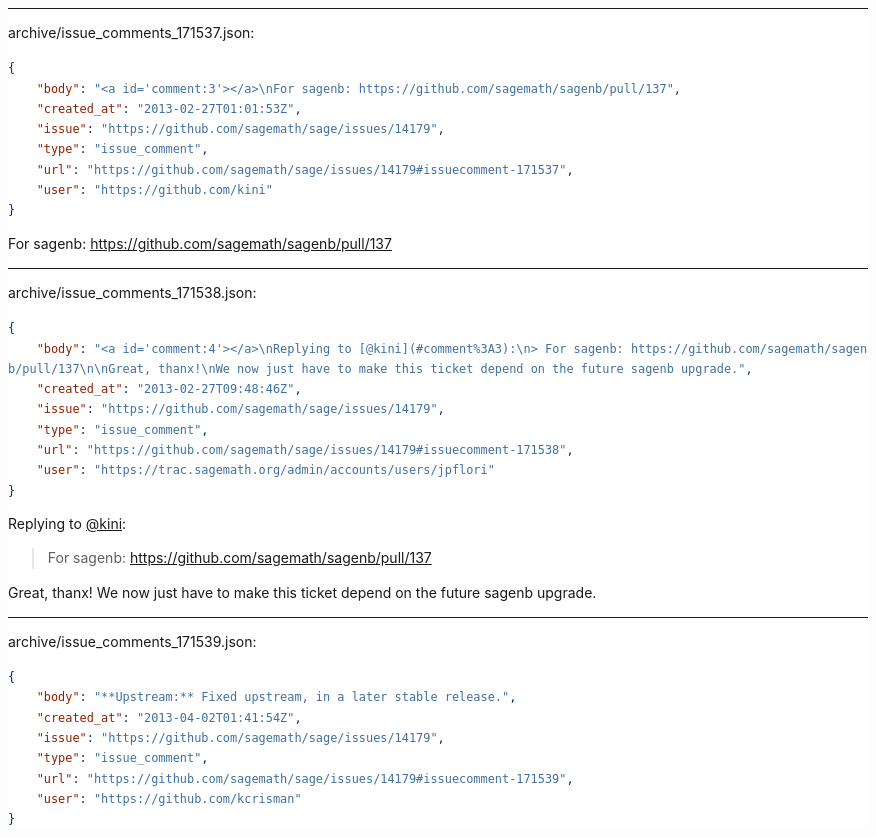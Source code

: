 

---

archive/issue_comments_171537.json:
```json
{
    "body": "<a id='comment:3'></a>\nFor sagenb: https://github.com/sagemath/sagenb/pull/137",
    "created_at": "2013-02-27T01:01:53Z",
    "issue": "https://github.com/sagemath/sage/issues/14179",
    "type": "issue_comment",
    "url": "https://github.com/sagemath/sage/issues/14179#issuecomment-171537",
    "user": "https://github.com/kini"
}
```

<a id='comment:3'></a>
For sagenb: https://github.com/sagemath/sagenb/pull/137



---

archive/issue_comments_171538.json:
```json
{
    "body": "<a id='comment:4'></a>\nReplying to [@kini](#comment%3A3):\n> For sagenb: https://github.com/sagemath/sagenb/pull/137\n\nGreat, thanx!\nWe now just have to make this ticket depend on the future sagenb upgrade.",
    "created_at": "2013-02-27T09:48:46Z",
    "issue": "https://github.com/sagemath/sage/issues/14179",
    "type": "issue_comment",
    "url": "https://github.com/sagemath/sage/issues/14179#issuecomment-171538",
    "user": "https://trac.sagemath.org/admin/accounts/users/jpflori"
}
```

<a id='comment:4'></a>
Replying to [@kini](#comment%3A3):
> For sagenb: https://github.com/sagemath/sagenb/pull/137

Great, thanx!
We now just have to make this ticket depend on the future sagenb upgrade.



---

archive/issue_comments_171539.json:
```json
{
    "body": "**Upstream:** Fixed upstream, in a later stable release.",
    "created_at": "2013-04-02T01:41:54Z",
    "issue": "https://github.com/sagemath/sage/issues/14179",
    "type": "issue_comment",
    "url": "https://github.com/sagemath/sage/issues/14179#issuecomment-171539",
    "user": "https://github.com/kcrisman"
}
```
